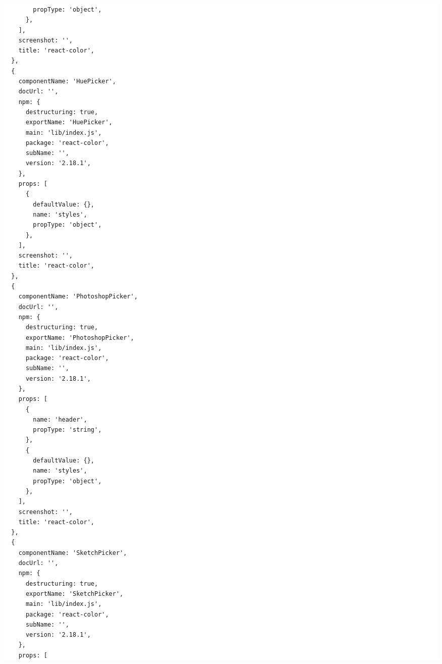             propType: 'object',
          },
        ],
        screenshot: '',
        title: 'react-color',
      },
      {
        componentName: 'HuePicker',
        docUrl: '',
        npm: {
          destructuring: true,
          exportName: 'HuePicker',
          main: 'lib/index.js',
          package: 'react-color',
          subName: '',
          version: '2.18.1',
        },
        props: [
          {
            defaultValue: {},
            name: 'styles',
            propType: 'object',
          },
        ],
        screenshot: '',
        title: 'react-color',
      },
      {
        componentName: 'PhotoshopPicker',
        docUrl: '',
        npm: {
          destructuring: true,
          exportName: 'PhotoshopPicker',
          main: 'lib/index.js',
          package: 'react-color',
          subName: '',
          version: '2.18.1',
        },
        props: [
          {
            name: 'header',
            propType: 'string',
          },
          {
            defaultValue: {},
            name: 'styles',
            propType: 'object',
          },
        ],
        screenshot: '',
        title: 'react-color',
      },
      {
        componentName: 'SketchPicker',
        docUrl: '',
        npm: {
          destructuring: true,
          exportName: 'SketchPicker',
          main: 'lib/index.js',
          package: 'react-color',
          subName: '',
          version: '2.18.1',
        },
        props: [
